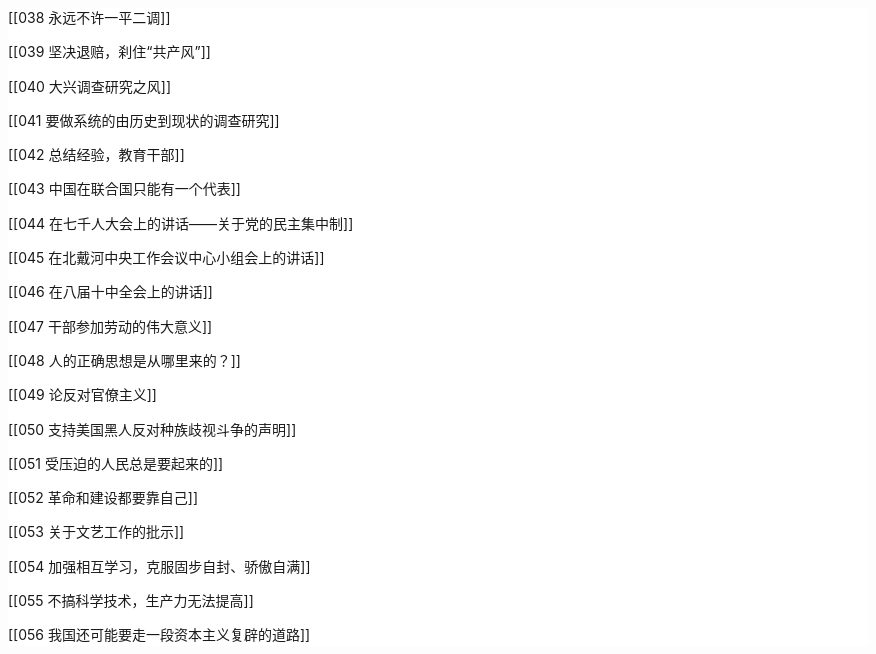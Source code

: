 
[[038 永远不许一平二调]]



[[039 坚决退赔，刹住“共产风”]]



[[040 大兴调查研究之风]]



[[041 要做系统的由历史到现状的调查研究]]



[[042 总结经验，教育干部]]



[[043 中国在联合国只能有一个代表]]



[[044 在七千人大会上的讲话——关于党的民主集中制]]



[[045 在北戴河中央工作会议中心小组会上的讲话]]



[[046 在八届十中全会上的讲话]]



[[047 干部参加劳动的伟大意义]]



[[048 人的正确思想是从哪里来的？]]



[[049 论反对官僚主义]]



[[050 支持美国黑人反对种族歧视斗争的声明]]



[[051 受压迫的人民总是要起来的]]



[[052 革命和建设都要靠自己]]



[[053 关于文艺工作的批示]]



[[054 加强相互学习，克服固步自封、骄傲自满]]



[[055 不搞科学技术，生产力无法提高]]



[[056 我国还可能要走一段资本主义复辟的道路]]



